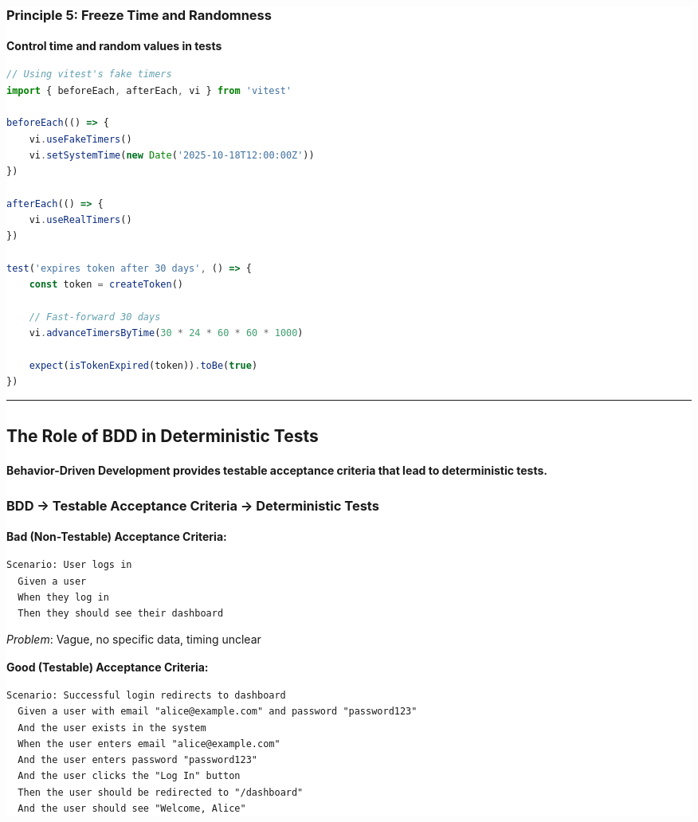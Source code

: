 
### Principle 5: Freeze Time and Randomness

**Control time and random values in tests**

```javascript
// Using vitest's fake timers
import { beforeEach, afterEach, vi } from 'vitest'

beforeEach(() => {
	vi.useFakeTimers()
	vi.setSystemTime(new Date('2025-10-18T12:00:00Z'))
})

afterEach(() => {
	vi.useRealTimers()
})

test('expires token after 30 days', () => {
	const token = createToken()

	// Fast-forward 30 days
	vi.advanceTimersByTime(30 * 24 * 60 * 60 * 1000)

	expect(isTokenExpired(token)).toBe(true)
})
```

---

## The Role of BDD in Deterministic Tests

**Behavior-Driven Development provides testable acceptance criteria that lead to deterministic tests.**

### BDD → Testable Acceptance Criteria → Deterministic Tests

**Bad (Non-Testable) Acceptance Criteria:**

```gherkin
Scenario: User logs in
  Given a user
  When they log in
  Then they should see their dashboard
```

_Problem_: Vague, no specific data, timing unclear

**Good (Testable) Acceptance Criteria:**

```gherkin
Scenario: Successful login redirects to dashboard
  Given a user with email "alice@example.com" and password "password123"
  And the user exists in the system
  When the user enters email "alice@example.com"
  And the user enters password "password123"
  And the user clicks the "Log In" button
  Then the user should be redirected to "/dashboard"
  And the user should see "Welcome, Alice"
```
